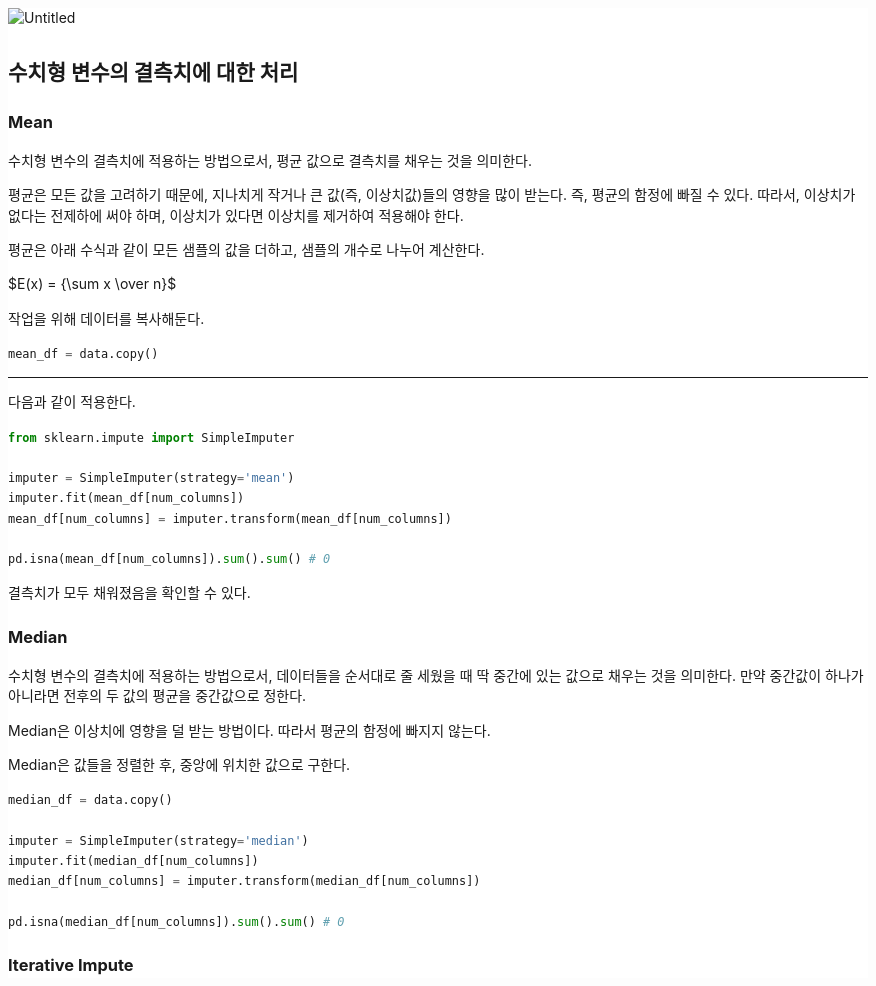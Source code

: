 ![Untitled](%E1%84%83%E1%85%A6%E1%84%8B%E1%85%B5%E1%84%90%E1%85%A5%20%E1%84%8C%E1%85%A5%E1%86%AB%E1%84%8E%E1%85%A5%E1%84%85%E1%85%B5%20eb7a0990c3344d32922f9a09055b3501/Untitled%2022.png)

## 수치형 변수의 결측치에 대한 처리

### Mean

수치형 변수의 결측치에 적용하는 방법으로서, 평균 값으로 결측치를 채우는 것을 의미한다.

평균은 모든 값을 고려하기 때문에, 지나치게 작거나 큰 값(즉, 이상치값)들의 영향을 많이 받는다. 즉, 평균의 함정에 빠질 수 있다. 따라서, 이상치가 없다는 전제하에 써야 하며, 이상치가 있다면 이상치를 제거하여 적용해야 한다. 

평균은 아래 수식과 같이 모든 샘플의 값을 더하고, 샘플의 개수로 나누어 계산한다.

$E(x) = {\sum x \over n}$

작업을 위해 데이터를 복사해둔다.

```python
mean_df = data.copy()
```

---

다음과 같이 적용한다.

```python
from sklearn.impute import SimpleImputer

imputer = SimpleImputer(strategy='mean') 
imputer.fit(mean_df[num_columns])
mean_df[num_columns] = imputer.transform(mean_df[num_columns])

pd.isna(mean_df[num_columns]).sum().sum() # 0
```

결측치가 모두 채워졌음을 확인할 수 있다.

### Median

수치형 변수의 결측치에 적용하는 방법으로서, 데이터들을 순서대로 줄 세웠을 때 딱 중간에 있는 값으로 채우는 것을 의미한다. 만약 중간값이 하나가 아니라면 전후의 두 값의 평균을 중간값으로 정한다. 

Median은 이상치에 영향을 덜 받는 방법이다. 따라서 평균의 함정에 빠지지 않는다.

Median은 값들을 정렬한 후, 중앙에 위치한 값으로 구한다.

```python
median_df = data.copy()

imputer = SimpleImputer(strategy='median')
imputer.fit(median_df[num_columns])
median_df[num_columns] = imputer.transform(median_df[num_columns])

pd.isna(median_df[num_columns]).sum().sum() # 0
```

### Iterative Impute
